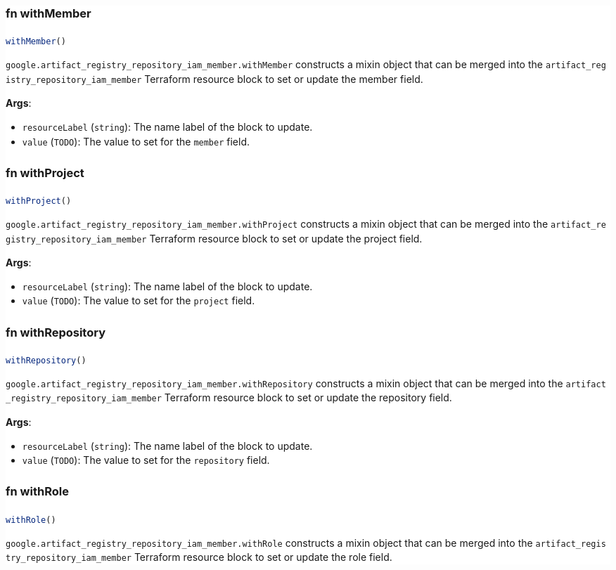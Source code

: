 
### fn withMember

```ts
withMember()
```

`google.artifact_registry_repository_iam_member.withMember` constructs a mixin object that can be merged into the `artifact_registry_repository_iam_member`
Terraform resource block to set or update the member field.



**Args**:
  - `resourceLabel` (`string`): The name label of the block to update.
  - `value` (`TODO`): The value to set for the `member` field.


### fn withProject

```ts
withProject()
```

`google.artifact_registry_repository_iam_member.withProject` constructs a mixin object that can be merged into the `artifact_registry_repository_iam_member`
Terraform resource block to set or update the project field.



**Args**:
  - `resourceLabel` (`string`): The name label of the block to update.
  - `value` (`TODO`): The value to set for the `project` field.


### fn withRepository

```ts
withRepository()
```

`google.artifact_registry_repository_iam_member.withRepository` constructs a mixin object that can be merged into the `artifact_registry_repository_iam_member`
Terraform resource block to set or update the repository field.



**Args**:
  - `resourceLabel` (`string`): The name label of the block to update.
  - `value` (`TODO`): The value to set for the `repository` field.


### fn withRole

```ts
withRole()
```

`google.artifact_registry_repository_iam_member.withRole` constructs a mixin object that can be merged into the `artifact_registry_repository_iam_member`
Terraform resource block to set or update the role field.
